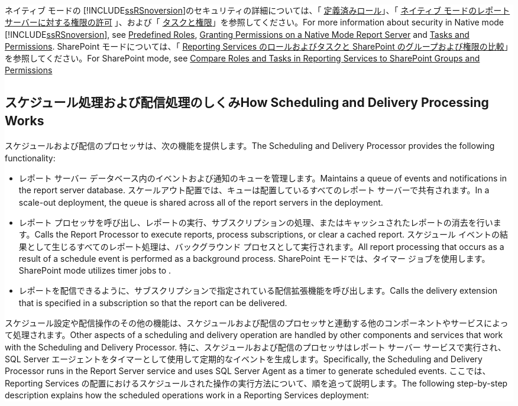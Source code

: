  <span data-ttu-id="4ec54-188">ネイティブ モードの [!INCLUDE[ssRSnoversion](../../includes/ssrsnoversion-md.md)]のセキュリティの詳細については、「 [定義済みロール](../security/role-definitions-predefined-roles.md)」、「 [ネイティブ モードのレポート サーバーに対する権限の許可](../security/granting-permissions-on-a-native-mode-report-server.md) 」、および「 [タスクと権限](../security/tasks-and-permissions.md)」を参照してください。</span><span class="sxs-lookup"><span data-stu-id="4ec54-188">For more information about security in Native mode [!INCLUDE[ssRSnoversion](../../includes/ssrsnoversion-md.md)], see [Predefined Roles](../security/role-definitions-predefined-roles.md), [Granting Permissions on a Native Mode Report Server](../security/granting-permissions-on-a-native-mode-report-server.md) and [Tasks and Permissions](../security/tasks-and-permissions.md).</span></span> <span data-ttu-id="4ec54-189">SharePoint モードについては、「 [Reporting Services のロールおよびタスクと SharePoint のグループおよび権限の比較](../reporting-services-roles-tasks-vs-sharepoint-groups-permissions.md)」を参照してください。</span><span class="sxs-lookup"><span data-stu-id="4ec54-189">For SharePoint mode, see [Compare Roles and Tasks in Reporting Services to SharePoint Groups and Permissions](../reporting-services-roles-tasks-vs-sharepoint-groups-permissions.md)</span></span>  
  
##  <a name="how-scheduling-and-delivery-processing-works"></a><a name="bkmk_how_scheduling_works"></a> <span data-ttu-id="4ec54-190">スケジュール処理および配信処理のしくみ</span><span class="sxs-lookup"><span data-stu-id="4ec54-190">How Scheduling and Delivery Processing Works</span></span>  
 <span data-ttu-id="4ec54-191">スケジュールおよび配信のプロセッサは、次の機能を提供します。</span><span class="sxs-lookup"><span data-stu-id="4ec54-191">The Scheduling and Delivery Processor provides the following functionality:</span></span>  
  
-   <span data-ttu-id="4ec54-192">レポート サーバー データベース内のイベントおよび通知のキューを管理します。</span><span class="sxs-lookup"><span data-stu-id="4ec54-192">Maintains a queue of events and notifications in the report server database.</span></span> <span data-ttu-id="4ec54-193">スケールアウト配置では、キューは配置しているすべてのレポート サーバーで共有されます。</span><span class="sxs-lookup"><span data-stu-id="4ec54-193">In a scale-out deployment, the queue is shared across all of the report servers in the deployment.</span></span>  
  
-   <span data-ttu-id="4ec54-194">レポート プロセッサを呼び出し、レポートの実行、サブスクリプションの処理、またはキャッシュされたレポートの消去を行います。</span><span class="sxs-lookup"><span data-stu-id="4ec54-194">Calls the Report Processor to execute reports, process subscriptions, or clear a cached report.</span></span> <span data-ttu-id="4ec54-195">スケジュール イベントの結果として生じるすべてのレポート処理は、バックグラウンド プロセスとして実行されます。</span><span class="sxs-lookup"><span data-stu-id="4ec54-195">All report processing that occurs as a result of a schedule event is performed as a background process.</span></span> <span data-ttu-id="4ec54-196">SharePoint モードでは、タイマー ジョブを使用します。</span><span class="sxs-lookup"><span data-stu-id="4ec54-196">SharePoint mode utilizes timer jobs to .</span></span>  
  
-   <span data-ttu-id="4ec54-197">レポートを配信できるように、サブスクリプションで指定されている配信拡張機能を呼び出します。</span><span class="sxs-lookup"><span data-stu-id="4ec54-197">Calls the delivery extension that is specified in a subscription so that the report can be delivered.</span></span>  
  
 <span data-ttu-id="4ec54-198">スケジュール設定や配信操作のその他の機能は、スケジュールおよび配信のプロセッサと連動する他のコンポーネントやサービスによって処理されます。</span><span class="sxs-lookup"><span data-stu-id="4ec54-198">Other aspects of a scheduling and delivery operation are handled by other components and services that work with the Scheduling and Delivery Processor.</span></span> <span data-ttu-id="4ec54-199">特に、スケジュールおよび配信のプロセッサはレポート サーバー サービスで実行され、SQL Server エージェントをタイマーとして使用して定期的なイベントを生成します。</span><span class="sxs-lookup"><span data-stu-id="4ec54-199">Specifically, the Scheduling and Delivery Processor runs in the Report Server service and uses SQL Server Agent as a timer to generate scheduled events.</span></span> <span data-ttu-id="4ec54-200">ここでは、Reporting Services の配置におけるスケジュールされた操作の実行方法について、順を追って説明します。</span><span class="sxs-lookup"><span data-stu-id="4ec54-200">The following step-by-step description explains how the scheduled operations work in a Reporting Services deployment:</span></span>  
  